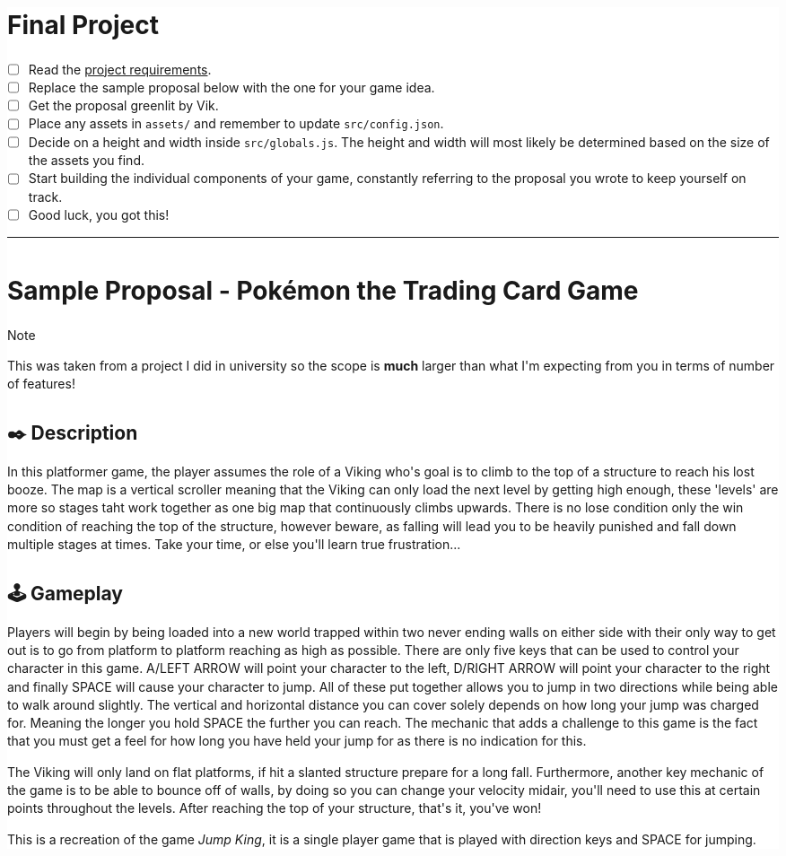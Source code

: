 # Final Project

-   [ ] Read the [project requirements](https://vikramsinghmtl.github.io/420-5P6-Game-Programming/project/requirements).
-   [ ] Replace the sample proposal below with the one for your game idea.
-   [ ] Get the proposal greenlit by Vik.
-   [ ] Place any assets in `assets/` and remember to update `src/config.json`.
-   [ ] Decide on a height and width inside `src/globals.js`. The height and width will most likely be determined based on the size of the assets you find.
-   [ ] Start building the individual components of your game, constantly referring to the proposal you wrote to keep yourself on track.
-   [ ] Good luck, you got this!

---

# Sample Proposal - Pokémon the Trading Card Game

> [!note]
> This was taken from a project I did in university so the scope is **much** larger than what I'm expecting from you in terms of number of features!

## ✒️ Description

In this platformer game, the player assumes the role of a Viking who's goal is to climb to the top of a structure to reach his lost booze. The map is a vertical scroller meaning that the Viking can only load the next level by getting high enough, these 'levels' are more so stages taht work together as one big map that continuously climbs upwards. There is no lose condition only the win condition of reaching the top of the structure, however beware, as falling will lead you to be heavily punished and fall down multiple stages at times. Take your time, or else you'll learn true frustration...

## 🕹️ Gameplay

Players will begin by being loaded into a new world trapped within two never ending walls on either side with their only way to get out is to go from platform to platform reaching as high as possible. There are only five keys that can be used to control your character in this game. A/LEFT ARROW will point your character to the left, D/RIGHT ARROW will point your character to the right and finally SPACE will cause your character to jump. All of these put together allows you to jump in two directions while being able to walk around slightly. The vertical and horizontal distance you can cover solely depends on how long your jump was charged for. Meaning the longer you hold SPACE the further you can reach. The mechanic that adds a challenge to this game is the fact that you must get a feel for how long you have held your jump for as there is no indication for this.

The Viking will only land on flat platforms, if hit a slanted structure prepare for a long fall. Furthermore, another key mechanic of the game is to be able to bounce off of walls, by doing so you can change your velocity midair, you'll need to use this at certain points throughout the levels. After reaching the top of your structure, that's it, you've won!

This is a recreation of the game *Jump King*, it is a single player game that is played with direction keys and SPACE for jumping.
